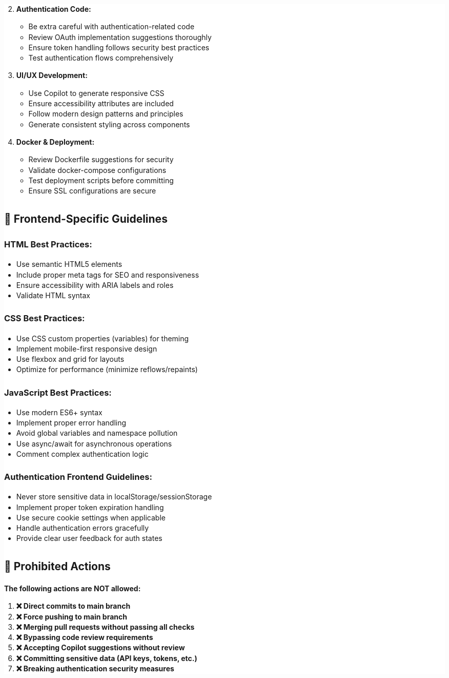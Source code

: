 2. **Authentication Code:**
   - Be extra careful with authentication-related code
   - Review OAuth implementation suggestions thoroughly
   - Ensure token handling follows security best practices
   - Test authentication flows comprehensively

3. **UI/UX Development:**
   - Use Copilot to generate responsive CSS
   - Ensure accessibility attributes are included
   - Follow modern design patterns and principles
   - Generate consistent styling across components

4. **Docker & Deployment:**
   - Review Dockerfile suggestions for security
   - Validate docker-compose configurations
   - Test deployment scripts before committing
   - Ensure SSL configurations are secure

## 🎨 Frontend-Specific Guidelines

### HTML Best Practices:
- Use semantic HTML5 elements
- Include proper meta tags for SEO and responsiveness
- Ensure accessibility with ARIA labels and roles
- Validate HTML syntax

### CSS Best Practices:
- Use CSS custom properties (variables) for theming
- Implement mobile-first responsive design
- Use flexbox and grid for layouts
- Optimize for performance (minimize reflows/repaints)

### JavaScript Best Practices:
- Use modern ES6+ syntax
- Implement proper error handling
- Avoid global variables and namespace pollution
- Use async/await for asynchronous operations
- Comment complex authentication logic

### Authentication Frontend Guidelines:
- Never store sensitive data in localStorage/sessionStorage
- Implement proper token expiration handling
- Use secure cookie settings when applicable
- Handle authentication errors gracefully
- Provide clear user feedback for auth states

## 🚫 Prohibited Actions

**The following actions are NOT allowed:**

1. **❌ Direct commits to main branch**
2. **❌ Force pushing to main branch**
3. **❌ Merging pull requests without passing all checks**
4. **❌ Bypassing code review requirements**
5. **❌ Accepting Copilot suggestions without review**
6. **❌ Committing sensitive data (API keys, tokens, etc.)**
7. **❌ Breaking authentication security measures**

